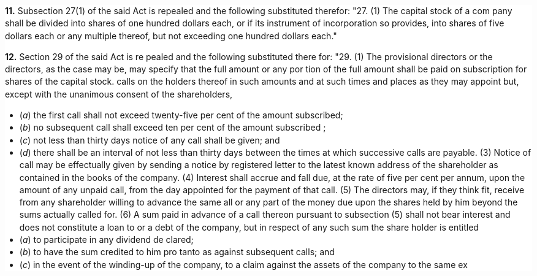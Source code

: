 **11.** Subsection 27(1) of the said Act is
repealed and the following substituted
therefor:
"27. (1) The capital stock of a com
pany shall be divided into shares of one
hundred dollars each, or if its instrument
of incorporation so provides, into shares
of five dollars each or any multiple
thereof, but not exceeding one hundred
dollars each."

**12.** Section 29 of the said Act is re
pealed and the following substituted there
for:
"29. (1) The provisional directors or
the directors, as the case may be, may
specify that the full amount or any por
tion of the full amount shall be paid on
subscription for shares of the capital
stock.
calls on the holders thereof in such
amounts and at such times and places as
they may appoint but, except with the
unanimous consent of the shareholders,
  * (_a_) the first call shall not exceed
twenty-five per cent of the amount
subscribed;
  * (_b_) no subsequent call shall exceed
ten per cent of the amount subscribed ;
  * (_c_) not less than thirty days notice
of any call shall be given; and
  * (_d_) there shall be an interval of not
less than thirty days between the
times at which successive calls are
payable.
(3) Notice of call may be effectually
given by sending a notice by registered
letter to the latest known address of the
shareholder as contained in the books of
the company.
(4) Interest shall accrue and fall due,
at the rate of five per cent per annum,
upon the amount of any unpaid call,
from the day appointed for the payment
of that call.
(5) The directors may, if they think
fit, receive from any shareholder willing
to advance the same all or any part of
the money due upon the shares held by
him beyond the sums actually called for.
(6) A sum paid in advance of a call
thereon pursuant to subsection (5) shall
not bear interest and does not constitute
a loan to or a debt of the company, but
in respect of any such sum the share
holder is entitled
  * (_a_) to participate in any dividend de
clared;
  * (_b_) to have the sum credited to him
pro tanto as against subsequent calls;
and
  * (_c_) in the event of the winding-up of
the company, to a claim against the
assets of the company to the same ex